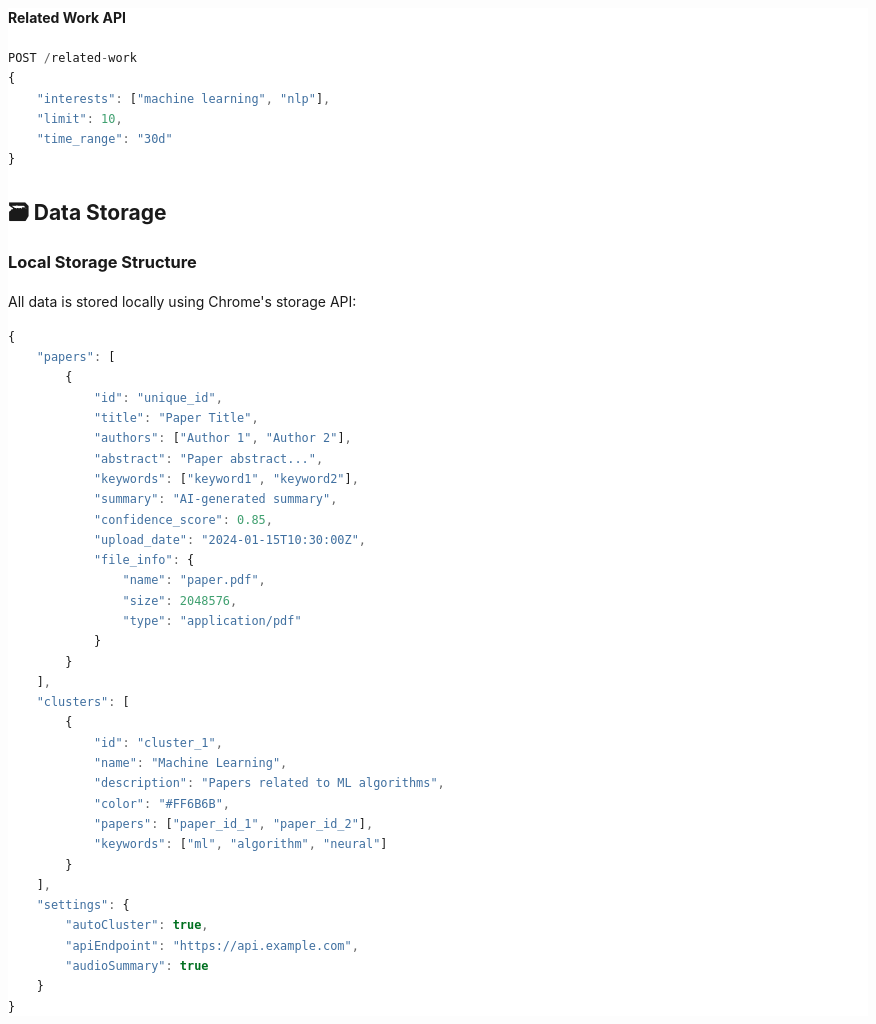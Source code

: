 #### Related Work API
```javascript
POST /related-work
{
    "interests": ["machine learning", "nlp"],
    "limit": 10,
    "time_range": "30d"
}
```

## 🗃️ Data Storage

### Local Storage Structure
All data is stored locally using Chrome's storage API:

```javascript
{
    "papers": [
        {
            "id": "unique_id",
            "title": "Paper Title",
            "authors": ["Author 1", "Author 2"],
            "abstract": "Paper abstract...",
            "keywords": ["keyword1", "keyword2"],
            "summary": "AI-generated summary",
            "confidence_score": 0.85,
            "upload_date": "2024-01-15T10:30:00Z",
            "file_info": {
                "name": "paper.pdf",
                "size": 2048576,
                "type": "application/pdf"
            }
        }
    ],
    "clusters": [
        {
            "id": "cluster_1",
            "name": "Machine Learning",
            "description": "Papers related to ML algorithms",
            "color": "#FF6B6B",
            "papers": ["paper_id_1", "paper_id_2"],
            "keywords": ["ml", "algorithm", "neural"]
        }
    ],
    "settings": {
        "autoCluster": true,
        "apiEndpoint": "https://api.example.com",
        "audioSummary": true
    }
}
```
